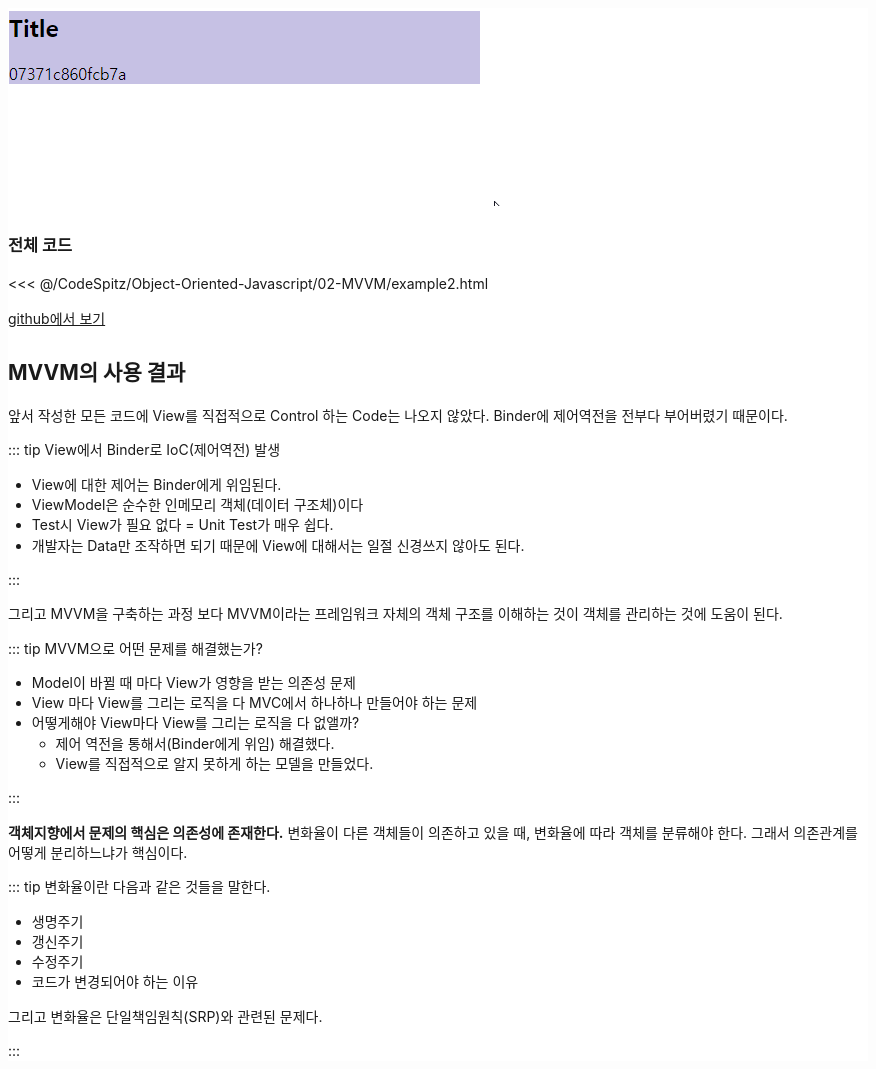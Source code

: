 ![example2](./example2.gif)

### 전체 코드

<<< @/CodeSpitz/Object-Oriented-Javascript/02-MVVM/example2.html

[github에서 보기](https://github.com/JunilHwang/TIL/blob/master/CodeSpitz/Object-Oriented-Javascript/02-MVVM/example2.html)

## MVVM의 사용 결과

앞서 작성한 모든 코드에 View를 직접적으로 Control 하는 Code는 나오지 않았다. Binder에 제어역전을 전부다 부어버렸기 때문이다.

::: tip View에서 Binder로 IoC(제어역전) 발생

- View에 대한 제어는 Binder에게 위임된다.
- ViewModel은 순수한 인메모리 객체(데이터 구조체)이다
- Test시 View가 필요 없다 = Unit Test가 매우 쉽다.
- 개발자는 Data만 조작하면 되기 때문에 View에 대해서는 일절 신경쓰지 않아도 된다.

:::

그리고 MVVM을 구축하는 과정 보다 MVVM이라는 프레임워크 자체의 객체 구조를 이해하는 것이 객체를 관리하는 것에 도움이 된다.

::: tip MVVM으로 어떤 문제를 해결했는가?

- Model이 바뀔 때 마다 View가 영향을 받는 의존성 문제
- View 마다 View를 그리는 로직을 다 MVC에서 하나하나 만들어야 하는 문제
- 어떻게해야 View마다 View를 그리는 로직을 다 없앨까?
  - 제어 역전을 통해서(Binder에게 위임) 해결했다.
  - View를 직접적으로 알지 못하게 하는 모델을 만들었다.
  
:::

__객체지향에서 문제의 핵심은 의존성에 존재한다.__ 변화율이 다른 객체들이 의존하고 있을 때, 변화율에 따라 객체를 분류해야 한다. 그래서 의존관계를 어떻게 분리하느냐가 핵심이다.

::: tip 변화율이란 다음과 같은 것들을 말한다.

- 생명주기
- 갱신주기
- 수정주기
- 코드가 변경되어야 하는 이유

그리고 변화율은 단일책임원칙(SRP)와 관련된 문제다.

:::